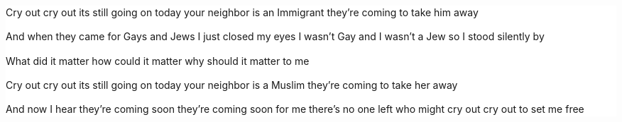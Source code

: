 
<tr><td style="vertical-align:top;" width="46%">
<div class="liturgy" style="text-align: right;"><span lang="he">

</span></div></td>
 
<td style="vertical-align:top;" width="53%"><div class="english">
Cry out cry out its still going on today
your neighbor is an Immigrant
they’re coming to take him away
</div></td></tr>


<tr><td style="vertical-align:top;" width="46%">
<div class="liturgy" style="text-align: right;"><span lang="he">

</span></div></td>
 
<td style="vertical-align:top;" width="53%"><div class="english">
And when they came for Gays and Jews
I just closed my eyes
I wasn’t Gay and I wasn’t a Jew
so I stood silently by
</div></td></tr>


<tr><td style="vertical-align:top;" width="46%">
<div class="liturgy" style="text-align: right;"><span lang="he">

</span></div></td>
 
<td style="vertical-align:top;" width="53%"><div class="english">
What did it matter
how could it matter
why should it matter to me
</div></td></tr>


<tr><td style="vertical-align:top;" width="46%">
<div class="liturgy" style="text-align: right;"><span lang="he">

</span></div></td>
 
<td style="vertical-align:top;" width="53%"><div class="english">
Cry out cry out its still going on today
your neighbor is a Muslim
they’re coming to take her away
</div></td></tr>


<tr><td style="vertical-align:top;" width="46%">
<div class="liturgy" style="text-align: right;"><span lang="he">

</span></div></td>
 
<td style="vertical-align:top;" width="53%"><div class="english">
And now I hear they’re coming soon
they’re coming soon for me
there’s no one left who might cry out
cry out to set me free
</div></td></tr>
